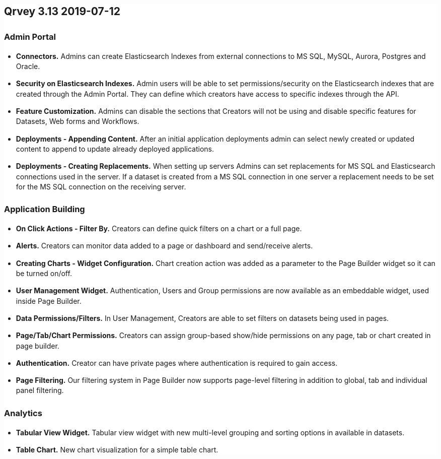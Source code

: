 ## Qrvey 3.13   2019-07-12


### Admin Portal

*   **Connectors.** Admins can create Elasticsearch Indexes from external connections to MS SQL, MySQL, Aurora, Postgres and Oracle.

*   **Security on Elasticsearch Indexes.** Admin users will be able to set permissions/security on the Elasticsearch indexes that are created through the Admin Portal. They can define which creators have access to specific indexes through the API.  

*   **Feature Customization.** Admins can disable the sections that Creators will not be using and disable specific features for Datasets, Web forms and Workflows.

*   **Deployments - Appending Content.** After an initial application deployments admin can select newly created or updated content to append to update already deployed applications.

*   **Deployments - Creating Replacements.** When setting up servers Admins can set replacements for MS SQL and Elasticsearch connections used in the server. If a dataset is created from a MS SQL connection in one server a replacement needs to be set for the MS SQL connection on the receiving server.


### Application Building



*   **On Click Actions - Filter By.** Creators can define quick filters on a chart or a full page.
 
*   **Alerts.** Creators can monitor data added to a page or dashboard and send/receive alerts.

*   **Creating Charts - Widget Configuration.** Chart creation action was added as a parameter to the Page Builder widget so it can be turned on/off.

*   **User Management Widget.** Authentication, Users and Group permissions are now available as an embeddable widget, used inside Page Builder. 

*   **Data Permissions/Filters.** In User Management, Creators are able to set filters on datasets being used in pages. 

*   **Page/Tab/Chart Permissions.** Creators can assign group-based show/hide permissions on any page, tab or chart created in page builder.  

*   **Authentication.** Creator can have private pages where authentication is required to gain access. 

*   **Page Filtering.** Our filtering system in Page Builder now supports page-level filtering in addition to global, tab and individual panel filtering. 


### Analytics


*   **Tabular View Widget.** Tabular view widget with new multi-level grouping and sorting options in available in datasets. 

*   **Table Chart.** New chart visualization for a simple table chart. 
